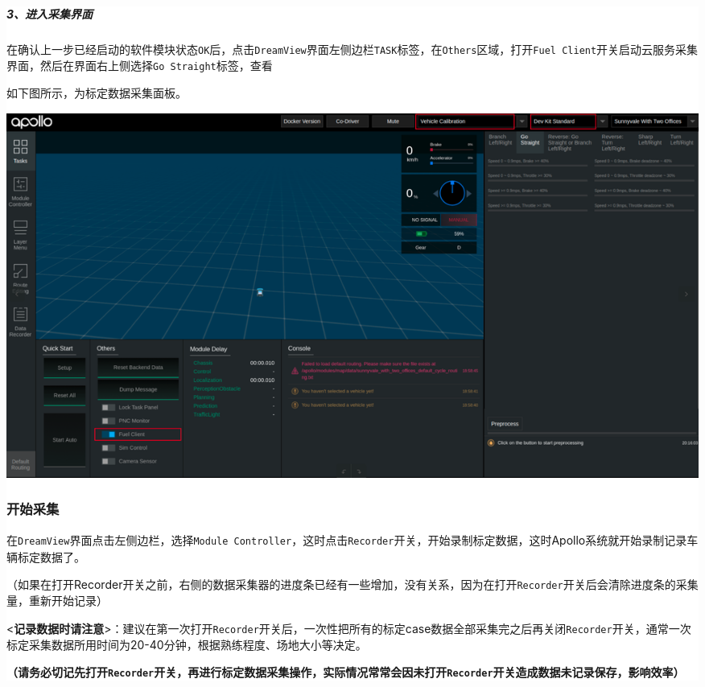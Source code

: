 ##### 3、进入采集界面

在确认上一步已经启动的软件模块状态`OK`后，点击`DreamView`界面左侧边栏`TASK`标签，在`Others`区域，打开`Fuel Client`开关启动云服务采集界面，然后在界面右上侧选择`Go Straight`标签，查看

如下图所示，为标定数据采集面板。

![vehicle_calibration_fuel_cleint](images/vehicle_calibration_fuel_cleint.png)

### 开始采集

在`DreamView`界面点击左侧边栏，选择`Module Controller`，这时点击`Recorder`开关，开始录制标定数据，这时Apollo系统就开始录制记录车辆标定数据了。

（如果在打开Recorder开关之前，右侧的数据采集器的进度条已经有一些增加，没有关系，因为在打开`Recorder`开关后会清除进度条的采集量，重新开始记录）

<**记录数据时请注意**>：建议在第一次打开`Recorder`开关后，一次性把所有的标定case数据全部采集完之后再关闭`Recorder`开关，通常一次标定采集数据所用时间为20-40分钟，根据熟练程度、场地大小等决定。

**（请务必切记先打开`Recorder`开关，再进行标定数据采集操作，实际情况常常会因未打开`Recorder`开关造成数据未记录保存，影响效率）**
